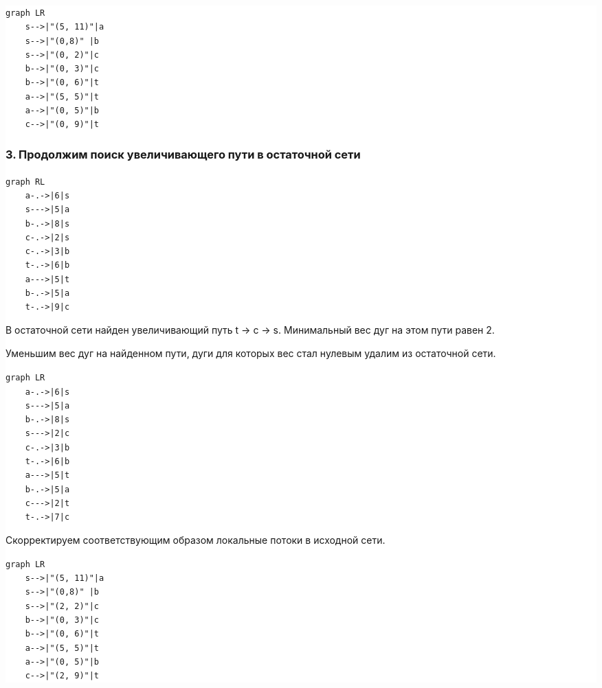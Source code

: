 ```mermaid
graph LR
    s-->|"(5, 11)"|a
    s-->|"(0,8)" |b
    s-->|"(0, 2)"|c
    b-->|"(0, 3)"|c
    b-->|"(0, 6)"|t
    a-->|"(5, 5)"|t
    a-->|"(0, 5)"|b
    c-->|"(0, 9)"|t
```


### 3. Продолжим поиск увеличивающего пути в остаточной сети

```mermaid
graph RL
    a-.->|6|s
    s--->|5|a
    b-.->|8|s
    c-.->|2|s
    c-.->|3|b
    t-.->|6|b
    a--->|5|t
    b-.->|5|a
    t-.->|9|c
```

В остаточной сети найден увеличивающий путь t -> c -> s. Минимальный вес дуг на этом пути равен 2.

Уменьшим вес дуг на найденном пути, дуги для которых вес стал нулевым удалим из остаточной сети.

```mermaid
graph LR
    a-.->|6|s
    s--->|5|a
    b-.->|8|s
    s--->|2|c
    c-.->|3|b
    t-.->|6|b
    a--->|5|t
    b-.->|5|a
    c--->|2|t
    t-.->|7|c
```
Скорректируем соответствующим образом локальные потоки в исходной сети.

```mermaid
graph LR
    s-->|"(5, 11)"|a
    s-->|"(0,8)" |b
    s-->|"(2, 2)"|c
    b-->|"(0, 3)"|c
    b-->|"(0, 6)"|t
    a-->|"(5, 5)"|t
    a-->|"(0, 5)"|b
    c-->|"(2, 9)"|t
```
